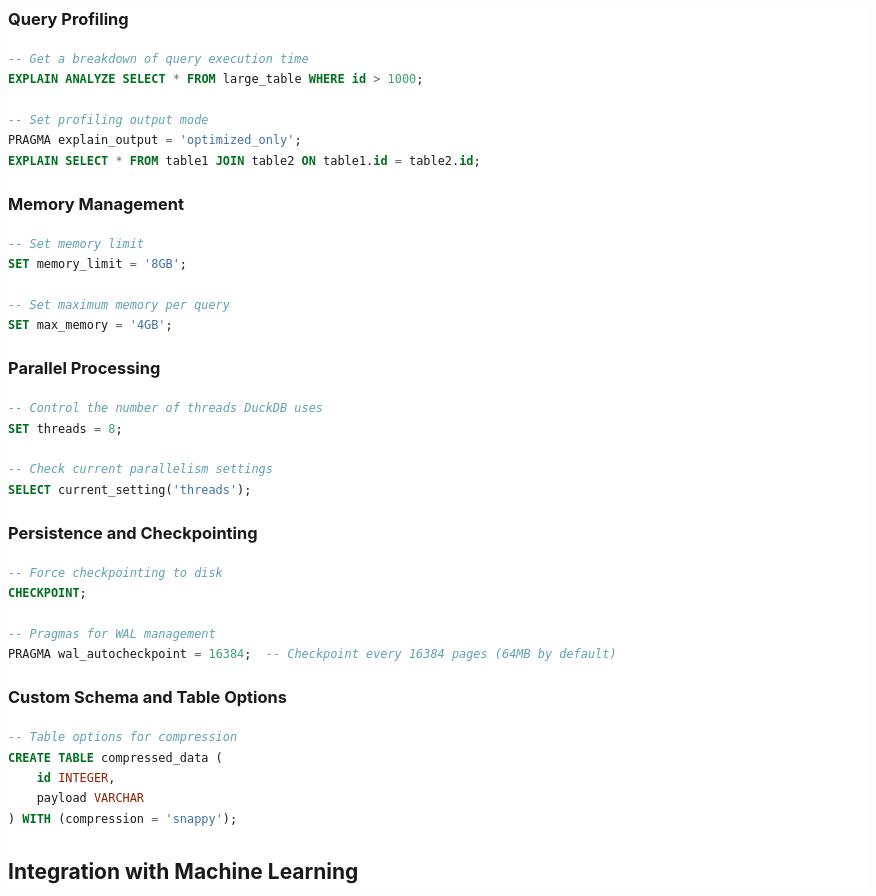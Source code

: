 ### Query Profiling

```sql
-- Get a breakdown of query execution time
EXPLAIN ANALYZE SELECT * FROM large_table WHERE id > 1000;

-- Set profiling output mode
PRAGMA explain_output = 'optimized_only';
EXPLAIN SELECT * FROM table1 JOIN table2 ON table1.id = table2.id;
```

### Memory Management

```sql
-- Set memory limit
SET memory_limit = '8GB';

-- Set maximum memory per query
SET max_memory = '4GB';
```

### Parallel Processing

```sql
-- Control the number of threads DuckDB uses
SET threads = 8;

-- Check current parallelism settings
SELECT current_setting('threads');
```

### Persistence and Checkpointing

```sql
-- Force checkpointing to disk
CHECKPOINT;

-- Pragmas for WAL management
PRAGMA wal_autocheckpoint = 16384;  -- Checkpoint every 16384 pages (64MB by default)
```

### Custom Schema and Table Options

```sql
-- Table options for compression
CREATE TABLE compressed_data (
    id INTEGER,
    payload VARCHAR
) WITH (compression = 'snappy');
```

## Integration with Machine Learning
